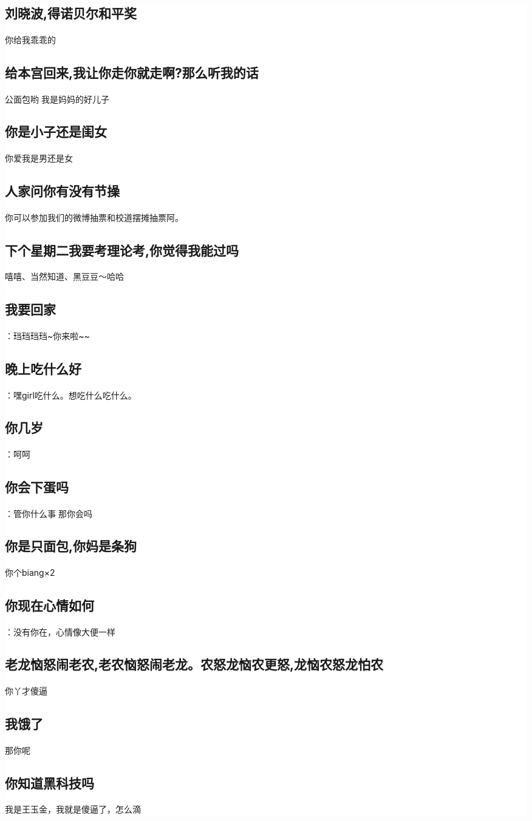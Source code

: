 ## 刘晓波,得诺贝尔和平奖
你给我乖乖的

## 给本宫回来,我让你走你就走啊?那么听我的话
公面包哟 我是妈妈的好儿子

## 你是小子还是闺女
你爱我是男还是女

## 人家问你有没有节操
你可以参加我们的微博抽票和校道摆摊抽票阿。

## 下个星期二我要考理论考,你觉得我能过吗
嘻嘻、当然知道、黑豆豆〜哈哈

## 我要回家
：珰珰珰珰~你来啦~~

## 晚上吃什么好
：嘿girl吃什么。想吃什么吃什么。

## 你几岁
：呵呵

## 你会下蛋吗
：管你什么事 那你会吗

## 你是只面包,你妈是条狗
你个biang×2

## 你现在心情如何
：没有你在，心情像大便一样

## 老龙恼怒闹老农,老农恼怒闹老龙。农怒龙恼农更怒,龙恼农怒龙怕农
你丫才傻逼

## 我饿了
那你呢

## 你知道黑科技吗
我是王玉金，我就是傻逼了，怎么滴

